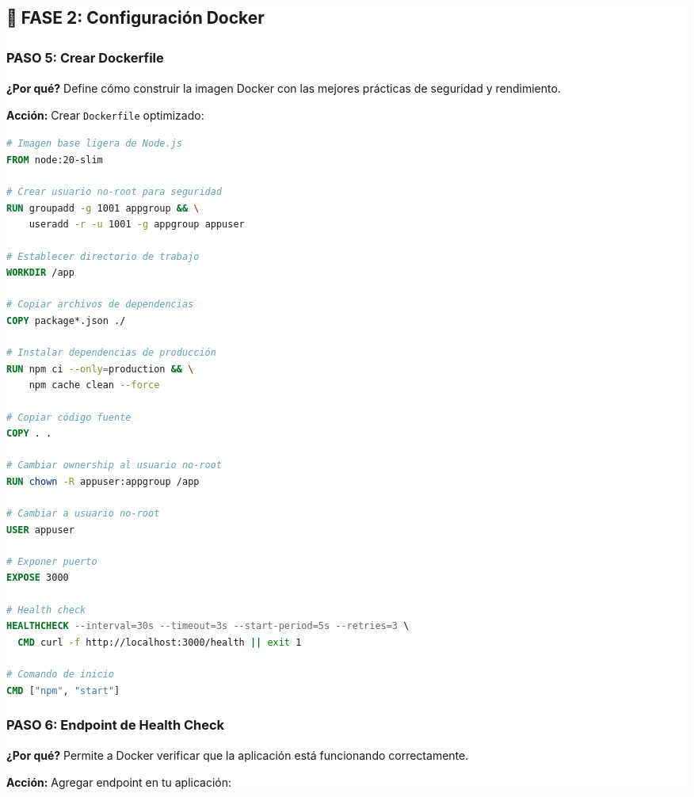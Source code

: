 
## 🐳 FASE 2: Configuración Docker

### PASO 5: Crear Dockerfile
**¿Por qué?** Define cómo construir la imagen Docker con las mejores prácticas de seguridad y rendimiento.

**Acción:** Crear `Dockerfile` optimizado:

```dockerfile
# Imagen base ligera de Node.js
FROM node:20-slim

# Crear usuario no-root para seguridad
RUN groupadd -g 1001 appgroup && \
    useradd -r -u 1001 -g appgroup appuser

# Establecer directorio de trabajo
WORKDIR /app

# Copiar archivos de dependencias
COPY package*.json ./

# Instalar dependencias de producción
RUN npm ci --only=production && \
    npm cache clean --force

# Copiar código fuente
COPY . .

# Cambiar ownership al usuario no-root
RUN chown -R appuser:appgroup /app

# Cambiar a usuario no-root
USER appuser

# Exponer puerto
EXPOSE 3000

# Health check
HEALTHCHECK --interval=30s --timeout=3s --start-period=5s --retries=3 \
  CMD curl -f http://localhost:3000/health || exit 1

# Comando de inicio
CMD ["npm", "start"]
```

### PASO 6: Endpoint de Health Check
**¿Por qué?** Permite a Docker verificar que la aplicación está funcionando correctamente.

**Acción:** Agregar endpoint en tu aplicación:
